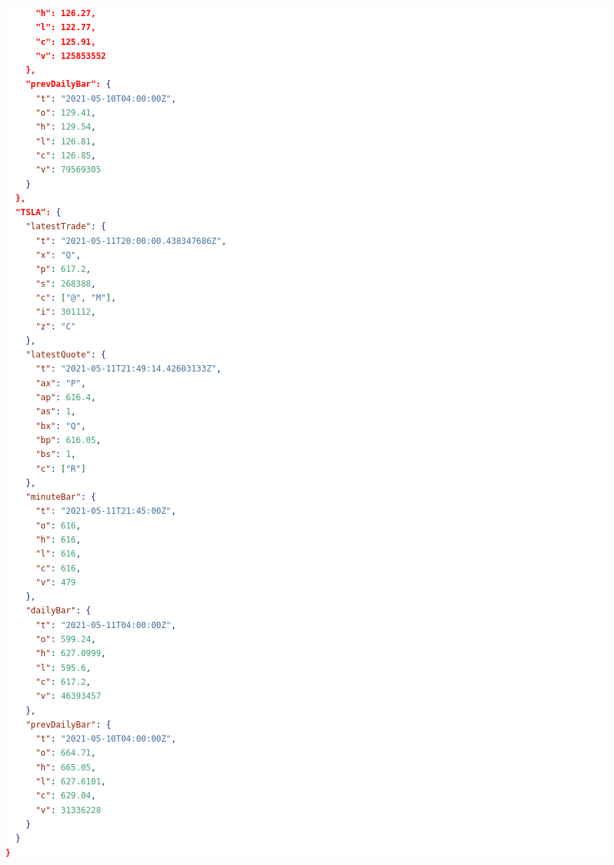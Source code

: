 ```json
      "h": 126.27,
      "l": 122.77,
      "c": 125.91,
      "v": 125853552
    },
    "prevDailyBar": {
      "t": "2021-05-10T04:00:00Z",
      "o": 129.41,
      "h": 129.54,
      "l": 126.81,
      "c": 126.85,
      "v": 79569305
    }
  },
  "TSLA": {
    "latestTrade": {
      "t": "2021-05-11T20:00:00.438347686Z",
      "x": "Q",
      "p": 617.2,
      "s": 268388,
      "c": ["@", "M"],
      "i": 301112,
      "z": "C"
    },
    "latestQuote": {
      "t": "2021-05-11T21:49:14.42603133Z",
      "ax": "P",
      "ap": 616.4,
      "as": 1,
      "bx": "Q",
      "bp": 616.05,
      "bs": 1,
      "c": ["R"]
    },
    "minuteBar": {
      "t": "2021-05-11T21:45:00Z",
      "o": 616,
      "h": 616,
      "l": 616,
      "c": 616,
      "v": 479
    },
    "dailyBar": {
      "t": "2021-05-11T04:00:00Z",
      "o": 599.24,
      "h": 627.0999,
      "l": 595.6,
      "c": 617.2,
      "v": 46393457
    },
    "prevDailyBar": {
      "t": "2021-05-10T04:00:00Z",
      "o": 664.71,
      "h": 665.05,
      "l": 627.6101,
      "c": 629.04,
      "v": 31336228
    }
  }
}
```
